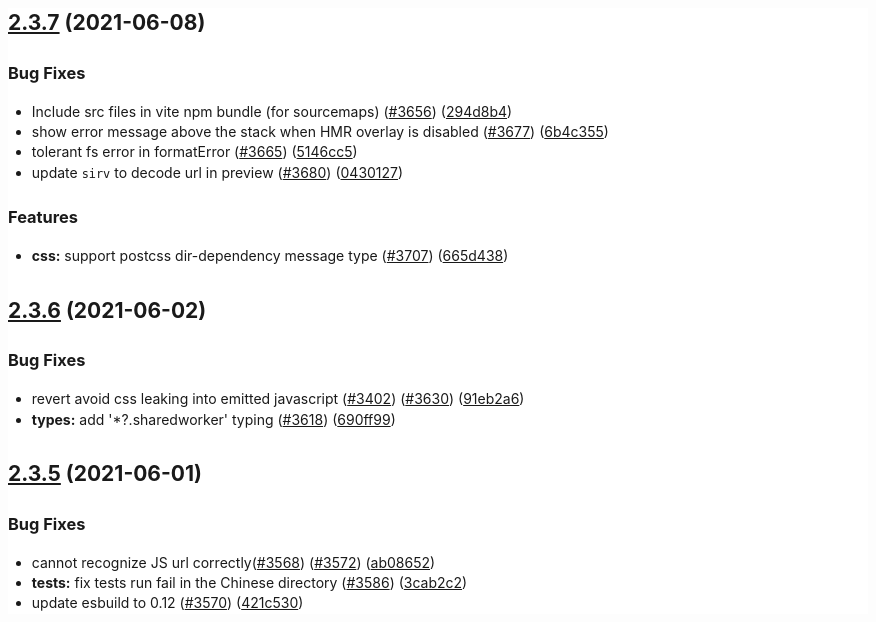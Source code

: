 

## [2.3.7](https://github.com/vitejs/vite/compare/v2.3.6...v2.3.7) (2021-06-08)


### Bug Fixes

* Include src files in vite npm bundle (for sourcemaps) ([#3656](https://github.com/vitejs/vite/issues/3656)) ([294d8b4](https://github.com/vitejs/vite/commit/294d8b472ca5d5079d8fe35ecb1b0bf6cf7720db))
* show error message above the stack when HMR overlay is disabled ([#3677](https://github.com/vitejs/vite/issues/3677)) ([6b4c355](https://github.com/vitejs/vite/commit/6b4c3550f673253ca175a1e2ca2efb8d1ec85b3b))
* tolerant fs error in formatError ([#3665](https://github.com/vitejs/vite/issues/3665)) ([5146cc5](https://github.com/vitejs/vite/commit/5146cc5eb2bfe4317e3a7c8590963cbebaa5b3e9))
* update `sirv` to decode url in preview ([#3680](https://github.com/vitejs/vite/issues/3680)) ([0430127](https://github.com/vitejs/vite/commit/0430127b7b7216d92a351fcb9c80753563a318e6))


### Features

* **css:** support postcss dir-dependency message type ([#3707](https://github.com/vitejs/vite/issues/3707)) ([665d438](https://github.com/vitejs/vite/commit/665d43872914c7a79a5a79aa4b6349961e68a10d))



## [2.3.6](https://github.com/vitejs/vite/compare/v2.3.5...v2.3.6) (2021-06-02)


### Bug Fixes

* revert avoid css leaking into emitted javascript ([#3402](https://github.com/vitejs/vite/issues/3402)) ([#3630](https://github.com/vitejs/vite/issues/3630)) ([91eb2a6](https://github.com/vitejs/vite/commit/91eb2a6bc30103569cce05f6da1acdd72d5f71f0))
* **types:** add '*?.sharedworker' typing ([#3618](https://github.com/vitejs/vite/issues/3618)) ([690ff99](https://github.com/vitejs/vite/commit/690ff999cdebf390a84506c5b62a17e6e8f47c17))



## [2.3.5](https://github.com/vitejs/vite/compare/v2.3.4...v2.3.5) (2021-06-01)


### Bug Fixes

* cannot recognize JS url correctly([#3568](https://github.com/vitejs/vite/issues/3568)) ([#3572](https://github.com/vitejs/vite/issues/3572)) ([ab08652](https://github.com/vitejs/vite/commit/ab0865223f2fd8c460ee9b5108dbe67b9ad534a1))
* **tests:** fix tests run fail in the Chinese directory ([#3586](https://github.com/vitejs/vite/issues/3586)) ([3cab2c2](https://github.com/vitejs/vite/commit/3cab2c2202c2c7188b4f76d872c94a9f6acaf122))
* update esbuild to 0.12 ([#3570](https://github.com/vitejs/vite/issues/3570)) ([421c530](https://github.com/vitejs/vite/commit/421c530eae668f0ddadd9b4ef6d366a58d74febc))
